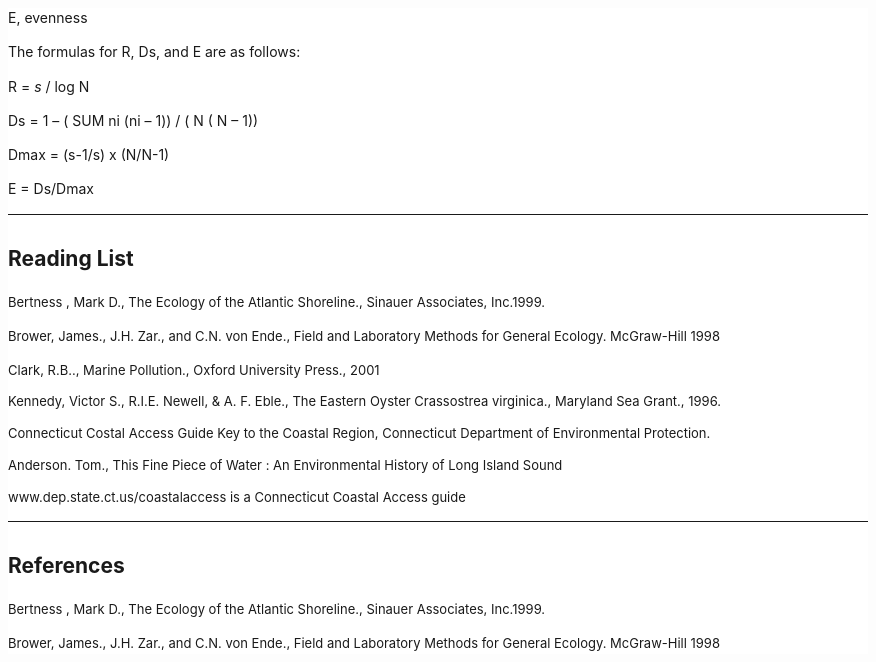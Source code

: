  </p>
 <p>
  E, evenness
 </p>
 <p>
  The formulas for R, Ds, and E are as follows:
 </p>
<p>
  R =
  <i>
   s
  </i>
  / log N
 </p>
<p>
  Ds = 1 – ( SUM ni (ni – 1)) / ( N ( N – 1))
 </p>
<p>
  Dmax = (s-1/s) x (N/N-1)
 </p>
<p>
  E =  Ds/Dmax
 </p>

<hr/>
 <h2>
  Reading List
 </h2>
 <p>
  <font size="-1">
   Bertness , Mark D., The Ecology of the Atlantic Shoreline., Sinauer Associates, Inc.1999.
<p>
    Brower, James., J.H. Zar., and  C.N. von Ende.,  Field and Laboratory Methods for General Ecology. McGraw-Hill 1998
   </p>
<p>
    Clark, R.B.., Marine Pollution., Oxford University Press., 2001
   </p>
<p>
    Kennedy, Victor S., R.I.E. Newell, &amp; A. F. Eble., The Eastern Oyster Crassostrea virginica., Maryland Sea Grant., 1996.
   </p>
<p>
    Connecticut Costal Access Guide Key to the Coastal Region, Connecticut Department of Environmental Protection.
   </p>
<p>
    Anderson. Tom., This Fine Piece of Water : An Environmental History of Long Island Sound
   </p>
<p>
    www.dep.state.ct.us/coastalaccess    is a Connecticut Coastal Access guide
   </p>
</font>
 </p>
<hr/>
 <h2>
  References
 </h2>
 <p>
  <font size="-1">
   Bertness , Mark D., The Ecology of the Atlantic Shoreline., Sinauer Associates, Inc.1999.
<p>
    Brower, James., J.H. Zar., and  C.N. von Ende.,  Field and Laboratory Methods for General Ecology. McGraw-Hill 1998